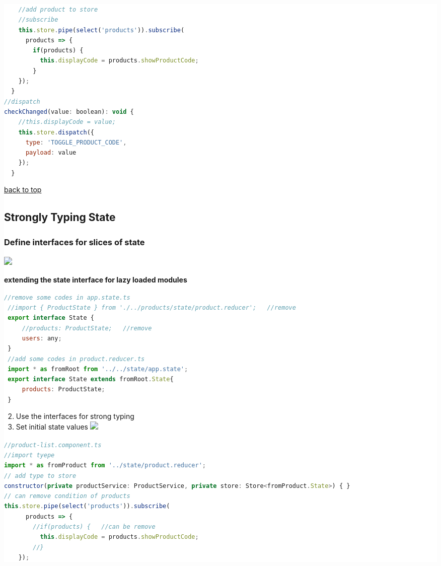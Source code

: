 ```javascript
    //add product to store
    //subscribe
    this.store.pipe(select('products')).subscribe(
      products => {
        if(products) {
          this.displayCode = products.showProductCode;
        }
    });
  }
//dispatch
checkChanged(value: boolean): void {
    //this.displayCode = value;
    this.store.dispatch({
      type: 'TOGGLE_PRODUCT_CODE',
      payload: value
    });
  }
```

[back to top](#top)

## Strongly Typing State

### Define interfaces for slices of state

   ![](https://i.imgur.com/KSvw2o2.png)

   **extending the state interface for lazy loaded modules**

   ```javascript
   //remove some codes in app.state.ts
    //import { ProductState } from './../products/state/product.reducer';   //remove
    export interface State {
        //products: ProductState;   //remove
        users: any;
    }
    //add some codes in product.reducer.ts
    import * as fromRoot from '../../state/app.state';
    export interface State extends fromRoot.State{
        products: ProductState;
    }
   ```

2. Use the interfaces for strong typing
3. Set initial state values
![](https://i.imgur.com/aYK3L8U.png)

```javascript
//product-list.component.ts
//import tyepe
import * as fromProduct from '../state/product.reducer';
// add type to store
constructor(private productService: ProductService, private store: Store<fromProduct.State>) { }
// can remove condition of products
this.store.pipe(select('products')).subscribe(
      products => {
        //if(products) {   //can be remove
          this.displayCode = products.showProductCode;
        //}
    });
```

